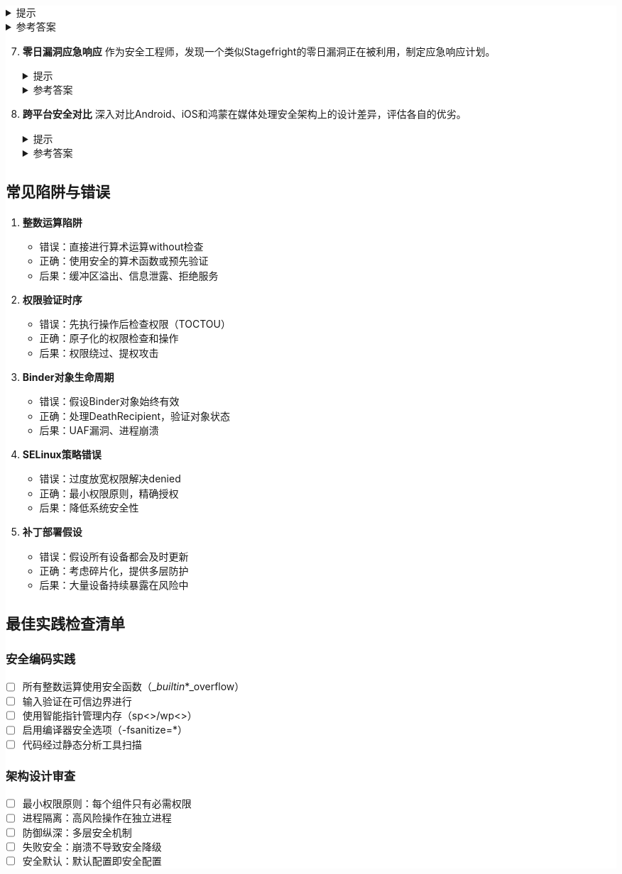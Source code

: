    <details><summary>提示</summary></details>
   
   <details><summary>参考答案</summary></details>

7. **零日漏洞应急响应**
   作为安全工程师，发现一个类似Stagefright的零日漏洞正在被利用，制定应急响应计划。
   
   <details><summary>提示</summary></details>
   
   <details><summary>参考答案</summary></details>

8. **跨平台安全对比**
   深入对比Android、iOS和鸿蒙在媒体处理安全架构上的设计差异，评估各自的优劣。
   
   <details><summary>提示</summary></details>
   
   <details><summary>参考答案</summary></details>

## 常见陷阱与错误

1. **整数运算陷阱**
   - 错误：直接进行算术运算without检查
   - 正确：使用安全的算术函数或预先验证
   - 后果：缓冲区溢出、信息泄露、拒绝服务

2. **权限验证时序**
   - 错误：先执行操作后检查权限（TOCTOU）
   - 正确：原子化的权限检查和操作
   - 后果：权限绕过、提权攻击

3. **Binder对象生命周期**
   - 错误：假设Binder对象始终有效
   - 正确：处理DeathRecipient，验证对象状态
   - 后果：UAF漏洞、进程崩溃

4. **SELinux策略错误**
   - 错误：过度放宽权限解决denied
   - 正确：最小权限原则，精确授权
   - 后果：降低系统安全性

5. **补丁部署假设**
   - 错误：假设所有设备都会及时更新
   - 正确：考虑碎片化，提供多层防护
   - 后果：大量设备持续暴露在风险中

## 最佳实践检查清单

### 安全编码实践
- [ ] 所有整数运算使用安全函数（__builtin_*_overflow）
- [ ] 输入验证在可信边界进行
- [ ] 使用智能指针管理内存（sp<>/wp<>）
- [ ] 启用编译器安全选项（-fsanitize=*）
- [ ] 代码经过静态分析工具扫描

### 架构设计审查
- [ ] 最小权限原则：每个组件只有必需权限
- [ ] 进程隔离：高风险操作在独立进程
- [ ] 防御纵深：多层安全机制
- [ ] 失败安全：崩溃不导致安全降级
- [ ] 安全默认：默认配置即安全配置
